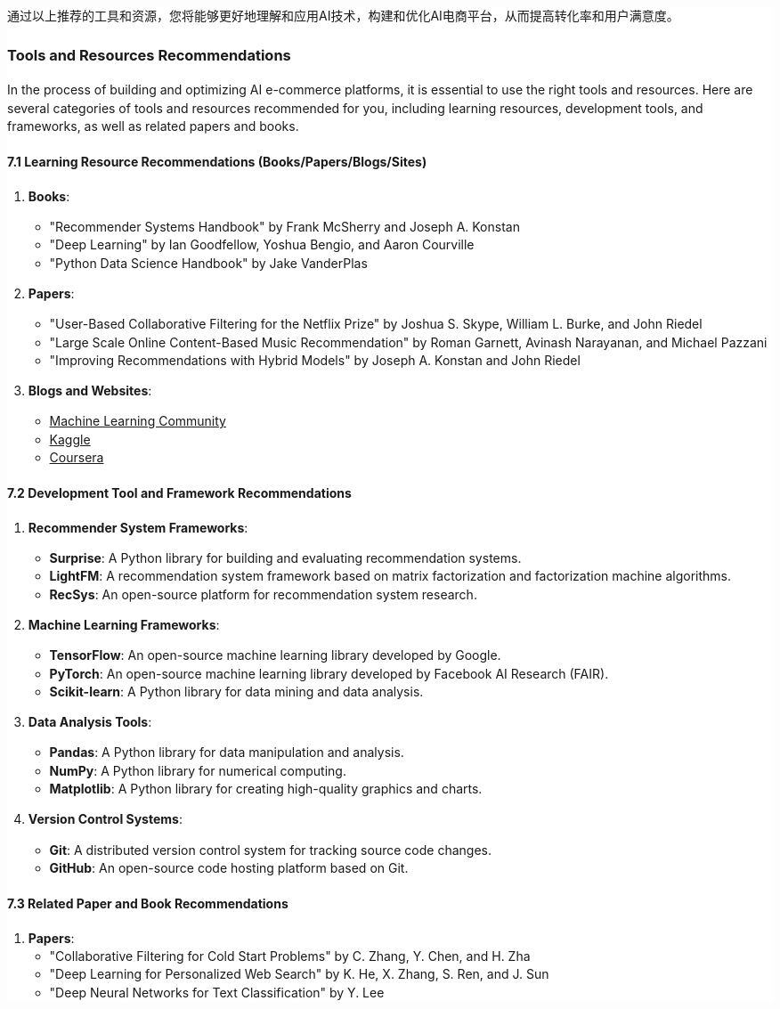 通过以上推荐的工具和资源，您将能够更好地理解和应用AI技术，构建和优化AI电商平台，从而提高转化率和用户满意度。

### Tools and Resources Recommendations

In the process of building and optimizing AI e-commerce platforms, it is essential to use the right tools and resources. Here are several categories of tools and resources recommended for you, including learning resources, development tools, and frameworks, as well as related papers and books.

#### 7.1 Learning Resource Recommendations (Books/Papers/Blogs/Sites)

1. **Books**:
   - "Recommender Systems Handbook" by Frank McSherry and Joseph A. Konstan
   - "Deep Learning" by Ian Goodfellow, Yoshua Bengio, and Aaron Courville
   - "Python Data Science Handbook" by Jake VanderPlas

2. **Papers**:
   - "User-Based Collaborative Filtering for the Netflix Prize" by Joshua S. Skype, William L. Burke, and John Riedel
   - "Large Scale Online Content-Based Music Recommendation" by Roman Garnett, Avinash Narayanan, and Michael Pazzani
   - "Improving Recommendations with Hybrid Models" by Joseph A. Konstan and John Riedel

3. **Blogs and Websites**:
   - [Machine Learning Community](https://www.machinelearningmastery.com/)
   - [Kaggle](https://www.kaggle.com/)
   - [Coursera](https://www.coursera.com/)

#### 7.2 Development Tool and Framework Recommendations

1. **Recommender System Frameworks**:
   - **Surprise**: A Python library for building and evaluating recommendation systems.
   - **LightFM**: A recommendation system framework based on matrix factorization and factorization machine algorithms.
   - **RecSys**: An open-source platform for recommendation system research.

2. **Machine Learning Frameworks**:
   - **TensorFlow**: An open-source machine learning library developed by Google.
   - **PyTorch**: An open-source machine learning library developed by Facebook AI Research (FAIR).
   - **Scikit-learn**: A Python library for data mining and data analysis.

3. **Data Analysis Tools**:
   - **Pandas**: A Python library for data manipulation and analysis.
   - **NumPy**: A Python library for numerical computing.
   - **Matplotlib**: A Python library for creating high-quality graphics and charts.

4. **Version Control Systems**:
   - **Git**: A distributed version control system for tracking source code changes.
   - **GitHub**: An open-source code hosting platform based on Git.

#### 7.3 Related Paper and Book Recommendations

1. **Papers**:
   - "Collaborative Filtering for Cold Start Problems" by C. Zhang, Y. Chen, and H. Zha
   - "Deep Learning for Personalized Web Search" by K. He, X. Zhang, S. Ren, and J. Sun
   - "Deep Neural Networks for Text Classification" by Y. Lee
